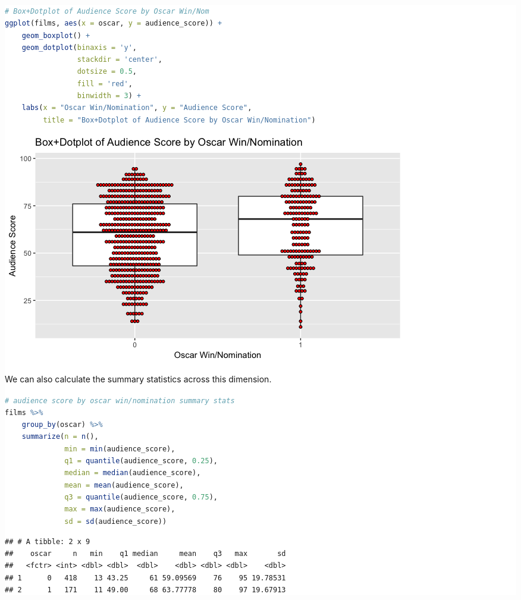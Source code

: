 ```r
# Box+Dotplot of Audience Score by Oscar Win/Nom
ggplot(films, aes(x = oscar, y = audience_score)) +
    geom_boxplot() +
    geom_dotplot(binaxis = 'y',
                 stackdir = 'center',
                 dotsize = 0.5,
                 fill = 'red',
                 binwidth = 3) +
    labs(x = "Oscar Win/Nomination", y = "Audience Score", 
         title = "Box+Dotplot of Audience Score by Oscar Win/Nomination")
```

![](final_reg_model_project_files/figure-html/unnamed-chunk-19-1.png)

We can also calculate the summary statistics across this dimension.


```r
# audience score by oscar win/nomination summary stats
films %>%
    group_by(oscar) %>%
    summarize(n = n(),
              min = min(audience_score),
              q1 = quantile(audience_score, 0.25),
              median = median(audience_score),
              mean = mean(audience_score),
              q3 = quantile(audience_score, 0.75),
              max = max(audience_score),
              sd = sd(audience_score))
```

```
## # A tibble: 2 x 9
##    oscar     n   min    q1 median     mean    q3   max       sd
##   <fctr> <int> <dbl> <dbl>  <dbl>    <dbl> <dbl> <dbl>    <dbl>
## 1      0   418    13 43.25     61 59.09569    76    95 19.78531
## 2      1   171    11 49.00     68 63.77778    80    97 19.67913
```

